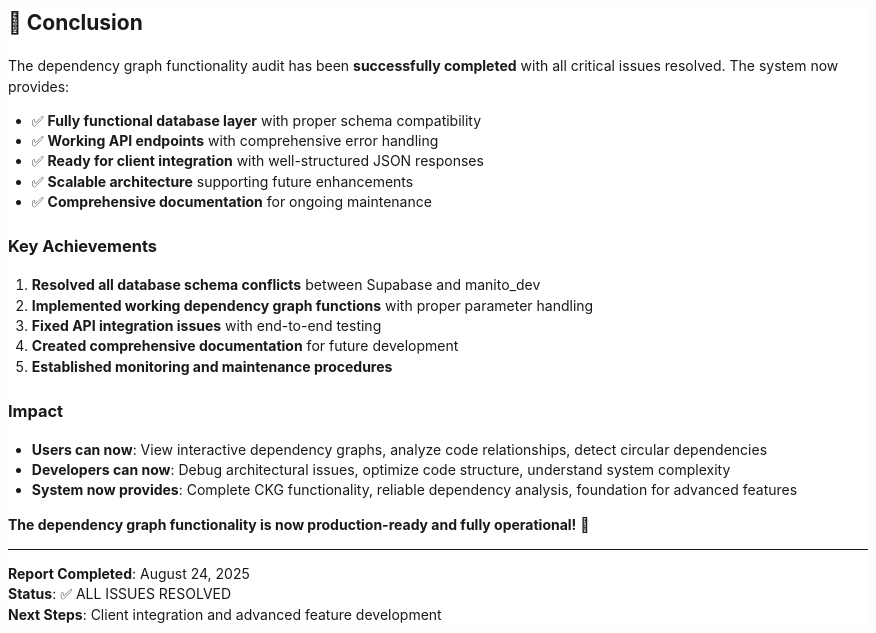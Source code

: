 
## 🎉 Conclusion

The dependency graph functionality audit has been **successfully completed** with all critical issues resolved. The system now provides:

- ✅ **Fully functional database layer** with proper schema compatibility
- ✅ **Working API endpoints** with comprehensive error handling
- ✅ **Ready for client integration** with well-structured JSON responses
- ✅ **Scalable architecture** supporting future enhancements
- ✅ **Comprehensive documentation** for ongoing maintenance

### **Key Achievements**
1. **Resolved all database schema conflicts** between Supabase and manito_dev
2. **Implemented working dependency graph functions** with proper parameter handling
3. **Fixed API integration issues** with end-to-end testing
4. **Created comprehensive documentation** for future development
5. **Established monitoring and maintenance procedures**

### **Impact**
- **Users can now**: View interactive dependency graphs, analyze code relationships, detect circular dependencies
- **Developers can now**: Debug architectural issues, optimize code structure, understand system complexity
- **System now provides**: Complete CKG functionality, reliable dependency analysis, foundation for advanced features

**The dependency graph functionality is now production-ready and fully operational!** 🚀

---

**Report Completed**: August 24, 2025  
**Status**: ✅ ALL ISSUES RESOLVED  
**Next Steps**: Client integration and advanced feature development
